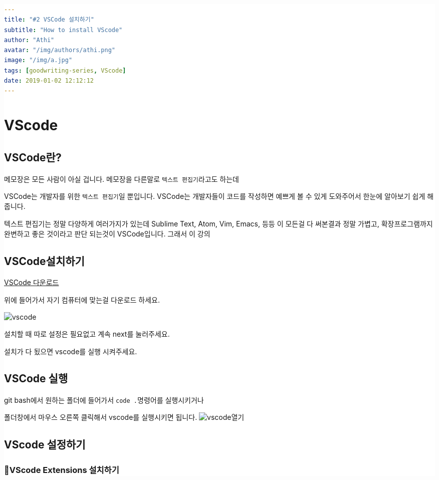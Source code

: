 ```yaml
---
title: "#2 VSCode 설치하기"
subtitle: "How to install VScode"
author: "Athi"
avatar: "/img/authors/athi.png"
image: "/img/a.jpg"
tags: [goodwriting-series, VScode]
date: 2019-01-02 12:12:12
---
```


# VScode

## VSCode란?

메모장은 모든 사람이 아실 겁니다.
메모장을 다른말로 `텍스트 편집기`라고도 하는데

VSCode는 개발자를 위한 `텍스트 편집기`일 뿐입니다.
VSCode는 개발자들이 코드를 작성하면 예쁘게 볼 수 있게 도와주어서 한눈에 알아보기 쉽게 해줍니다.

텍스트 편집기는 정말 다양하게 여러가지가 있는데
Sublime Text, Atom, Vim, Emacs, 등등
이 모든걸 다 써본결과 정말 가볍고, 확장프로그램까지 완변하고 좋은 것이라고 판단 되는것이 VSCode입니다.
그래서 이 강의

## VSCode설치하기

[VSCode 다운로드](https://code.visualstudio.com/download)

위에 들어가서 자기 컴퓨터에 맞는걸 다운로드 하세요.

![vscode](https://i.imgur.com/mtMO3x3.png)

설치할 때 따로 설정은 필요없고 계속 next를 눌러주세요.

설치가 다 됬으면 vscode를 실행 시켜주세요.

## VSCode 실행

git bash에서 원하는 폴더에 들어가서
`code .`명령어를 실행시키거나

폴더창에서 마우스 오른쪽 클릭해서 vscode를 실행시키면 됩니다.
![vscode열기](https://i.imgur.com/91U7VSK.png)

## VScode 설정하기

### 🔧VScode Extensions 설치하기
